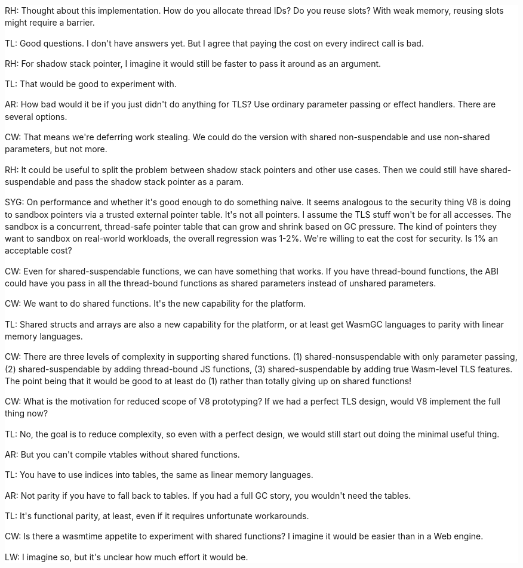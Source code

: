 RH: Thought about this implementation. How do you allocate thread IDs? Do you reuse slots? With weak memory, reusing slots might require a barrier.

TL: Good questions. I don't have answers yet. But I agree that paying the cost on every indirect call is bad.

RH: For shadow stack pointer, I imagine it would still be faster to pass it around as an argument.

TL: That would be good to experiment with.

AR: How bad would it be if you just didn't do anything for TLS? Use ordinary parameter passing or effect handlers. There are several options.

CW: That means we're deferring work stealing. We could do the version with shared non-suspendable and use non-shared parameters, but not more.

RH: It could be useful to split the problem between shadow stack pointers and other use cases. Then we could still have shared-suspendable and pass the shadow stack pointer as a param.

SYG: On performance and whether it's good enough to do something naive. It seems analogous to the security thing V8 is doing to sandbox pointers via a trusted external pointer table. It's not all pointers. I assume the TLS stuff won't be for all accesses. The sandbox is a concurrent, thread-safe pointer table that can grow and shrink based on GC pressure. The kind of pointers they want to sandbox on real-world workloads, the overall regression was 1-2%. We're willing to eat the cost for security. Is 1% an acceptable cost?

CW: Even for shared-suspendable functions, we can have something that works. If you have thread-bound functions, the ABI could have you pass in all the thread-bound functions as shared parameters instead of unshared parameters.

CW: We want to do shared functions. It's the new capability for the platform.

TL: Shared structs and arrays are also a new capability for the platform, or at least get WasmGC languages to parity with linear memory languages.

CW: There are three levels of complexity in supporting shared functions. (1) shared-nonsuspendable with only parameter passing, (2) shared-suspendable by adding thread-bound JS functions, (3) shared-suspendable by adding true Wasm-level TLS features. The point being that it would be good to at least do (1) rather than totally giving up on shared functions!

CW: What is the motivation for reduced scope of V8 prototyping? If we had a perfect TLS design, would V8 implement the full thing now?

TL: No, the goal is to reduce complexity, so even with a perfect design, we would still start out doing the minimal useful thing.

AR: But you can't compile vtables without shared functions.

TL: You have to use indices into tables, the same as linear memory languages.

AR: Not parity if you have to fall back to tables. If you had a full GC story, you wouldn't need the tables.

TL: It's functional parity, at least, even if it requires unfortunate workarounds.

CW: Is there a wasmtime appetite to experiment with shared functions? I imagine it would be easier than in a Web engine.

LW: I imagine so, but it's unclear how much effort it would be.
